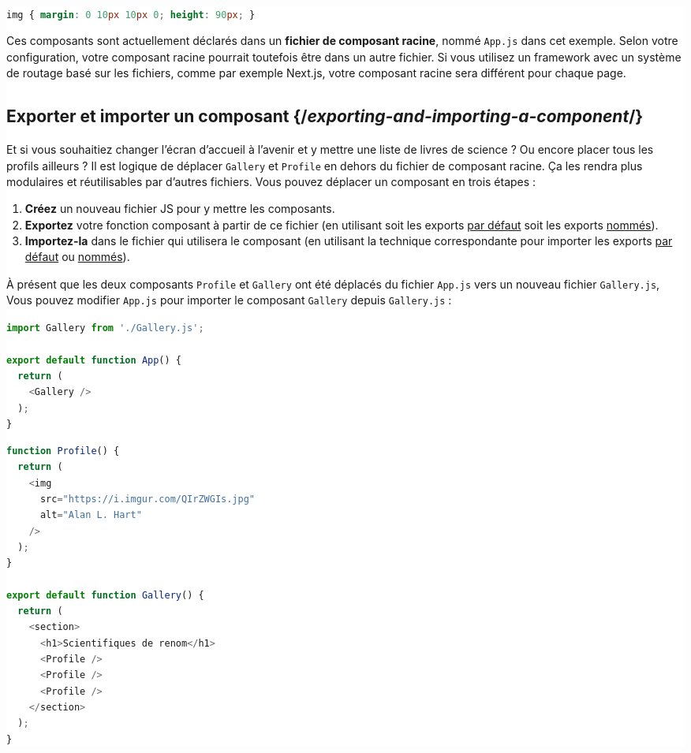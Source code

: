 ```css
img { margin: 0 10px 10px 0; height: 90px; }
```

</Sandpack>

Ces composants sont actuellement déclarés dans un **fichier de composant racine**, nommé `App.js` dans cet exemple. Selon votre configuration, votre composant racine pourrait toutefois être dans un autre fichier. Si vous utilisez un framework avec un système de routage basé sur les fichiers, comme par exemple Next.js, votre composant racine sera différent pour chaque page.

## Exporter et importer un composant {/*exporting-and-importing-a-component*/}

Et si vous souhaitiez changer l’écran d’accueil à l’avenir et y mettre une liste de livres de science ? Ou encore placer tous les profils ailleurs ? Il est logique de déplacer `Gallery` et `Profile` en dehors du fichier de composant racine. Ça les rendra plus modulaires et réutilisables par d’autres fichiers. Vous pouvez déplacer un composant en trois étapes :

1. **Créez** un nouveau fichier JS pour y mettre les composants.
2. **Exportez** votre fonction composant à partir de ce fichier (en utilisant soit les exports [par défaut](https://developer.mozilla.org/fr/docs/Web/JavaScript/Reference/Statements/export#utilisation_dexports_par_d%C3%A9faut) soit les exports [nommés](https://developer.mozilla.org/fr/docs/Web/JavaScript/Reference/Statements/export#utilisation_dexports_nomm%C3%A9s)).
3. **Importez-la** dans le fichier qui utilisera le composant (en utilisant la technique correspondante pour importer les exports [par défaut](https://developer.mozilla.org/fr/docs/Web/JavaScript/Reference/Statements/import#importation_des_d%C3%A9fauts) ou [nommés](https://developer.mozilla.org/fr/docs/Web/JavaScript/Reference/Statements/import#importer_un_seul_export_depuis_un_module)).

À présent que les deux composants `Profile` et `Gallery` ont été déplacés du fichier `App.js` vers un nouveau fichier `Gallery.js`, Vous pouvez modifier `App.js` pour importer le composant `Gallery` depuis `Gallery.js` :

<Sandpack>

```js src/App.js
import Gallery from './Gallery.js';

export default function App() {
  return (
    <Gallery />
  );
}
```

```js src/Gallery.js
function Profile() {
  return (
    <img
      src="https://i.imgur.com/QIrZWGIs.jpg"
      alt="Alan L. Hart"
    />
  );
}

export default function Gallery() {
  return (
    <section>
      <h1>Scientifiques de renom</h1>
      <Profile />
      <Profile />
      <Profile />
    </section>
  );
}
```
